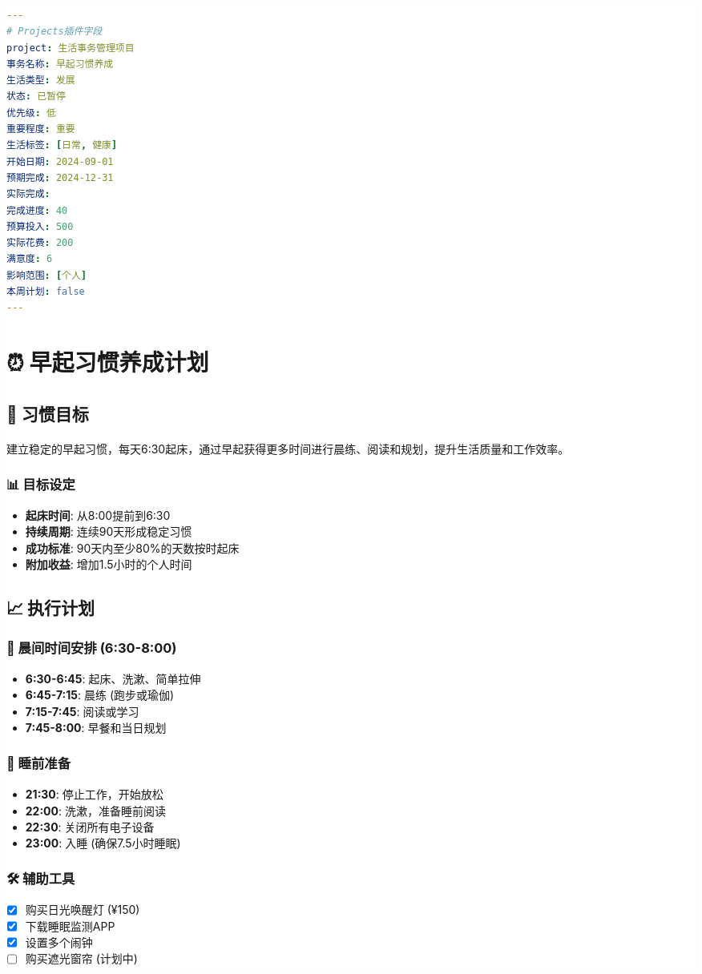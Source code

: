 ```yaml
---
# Projects插件字段
project: 生活事务管理项目
事务名称: 早起习惯养成
生活类型: 发展
状态: 已暂停
优先级: 低
重要程度: 重要
生活标签: [日常, 健康]
开始日期: 2024-09-01
预期完成: 2024-12-31
实际完成: 
完成进度: 40
预算投入: 500
实际花费: 200
满意度: 6
影响范围: [个人]
本周计划: false
---
```


# ⏰ 早起习惯养成计划

## 🎯 习惯目标

建立稳定的早起习惯，每天6:30起床，通过早起获得更多时间进行晨练、阅读和规划，提升生活质量和工作效率。

### 📊 目标设定
- **起床时间**: 从8:00提前到6:30
- **持续周期**: 连续90天形成稳定习惯
- **成功标准**: 90天内至少80%的天数按时起床
- **附加收益**: 增加1.5小时的个人时间

## 📈 执行计划

### 🌅 晨间时间安排 (6:30-8:00)
- **6:30-6:45**: 起床、洗漱、简单拉伸
- **6:45-7:15**: 晨练 (跑步或瑜伽)
- **7:15-7:45**: 阅读或学习
- **7:45-8:00**: 早餐和当日规划

### 🌙 睡前准备
- **21:30**: 停止工作，开始放松
- **22:00**: 洗漱，准备睡前阅读
- **22:30**: 关闭所有电子设备
- **23:00**: 入睡 (确保7.5小时睡眠)

### 🛠️ 辅助工具
- [x] 购买日光唤醒灯 (¥150)
- [x] 下载睡眠监测APP
- [x] 设置多个闹钟
- [ ] 购买遮光窗帘 (计划中)
